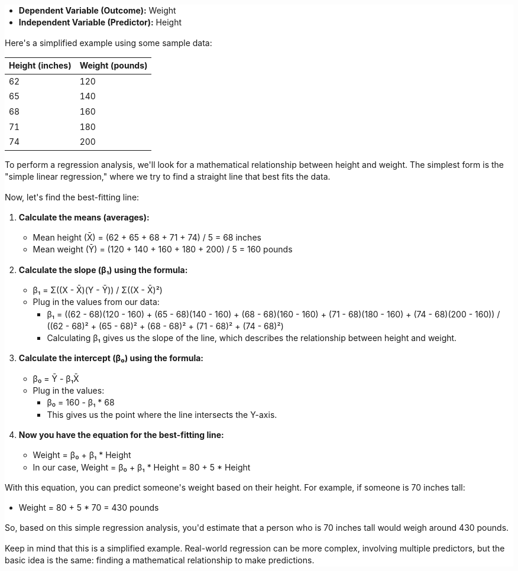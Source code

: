- **Dependent Variable (Outcome):** Weight
- **Independent Variable (Predictor):** Height

Here's a simplified example using some sample data:

| Height (inches) | Weight (pounds) |
|-----------------|-----------------|
| 62              | 120             |
| 65              | 140             |
| 68              | 160             |
| 71              | 180             |
| 74              | 200             |




To perform a regression analysis, we'll look for a mathematical relationship between height and weight. The simplest form is the "simple linear regression," where we try to find a straight line that best fits the data.

Now, let's find the best-fitting line:

1. **Calculate the means (averages):**
   - Mean height (X̄) = (62 + 65 + 68 + 71 + 74) / 5 = 68 inches
   - Mean weight (Ȳ) = (120 + 140 + 160 + 180 + 200) / 5 = 160 pounds

2. **Calculate the slope (β₁) using the formula:**
   - β₁ = Σ((X - X̄)(Y - Ȳ)) / Σ((X - X̄)²)
   - Plug in the values from our data:
     - β₁ = ((62 - 68)(120 - 160) + (65 - 68)(140 - 160) + (68 - 68)(160 - 160) + (71 - 68)(180 - 160) + (74 - 68)(200 - 160)) / ((62 - 68)² + (65 - 68)² + (68 - 68)² + (71 - 68)² + (74 - 68)²)
     - Calculating β₁ gives us the slope of the line, which describes the relationship between height and weight.

3. **Calculate the intercept (β₀) using the formula:**
   - β₀ = Ȳ - β₁X̄
   - Plug in the values:
     - β₀ = 160 - β₁ * 68
     - This gives us the point where the line intersects the Y-axis.

4. **Now you have the equation for the best-fitting line:**
   - Weight = β₀ + β₁ * Height
   - In our case, Weight = β₀ + β₁ * Height = 80 + 5 * Height

With this equation, you can predict someone's weight based on their height. For example, if someone is 70 inches tall:
- Weight = 80 + 5 * 70 = 430 pounds

So, based on this simple regression analysis, you'd estimate that a person who is 70 inches tall would weigh around 430 pounds.

Keep in mind that this is a simplified example. Real-world regression can be more complex, involving multiple predictors, but the basic idea is the same: finding a mathematical relationship to make predictions.
